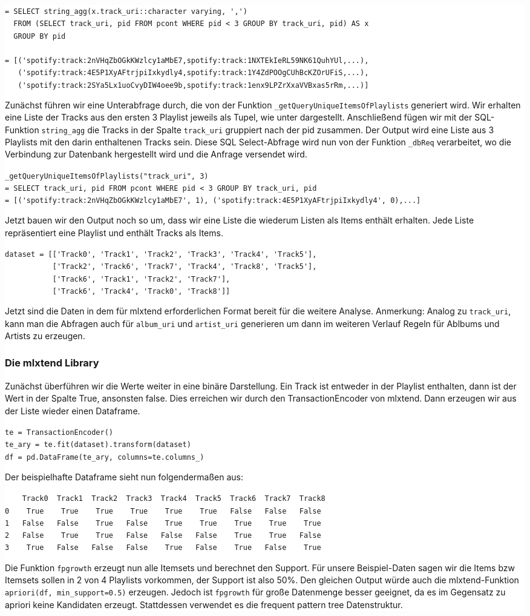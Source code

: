     = SELECT string_agg(x.track_uri::character varying, ',')
      FROM (SELECT track_uri, pid FROM pcont WHERE pid < 3 GROUP BY track_uri, pid) AS x
      GROUP BY pid

    = [('spotify:track:2nVHqZbOGkKWzlcy1aMbE7,spotify:track:1NXTEkIeRL59NK61QuhYUl,...),
       ('spotify:track:4E5P1XyAFtrjpiIxkydly4,spotify:track:1Y4ZdPOOgCUhBcKZOrUFiS,...),
       ('spotify:track:2SYa5Lx1uoCvyDIW4oee9b,spotify:track:1enx9LPZrXxaVVBxas5rRm,...)]

Zunächst führen wir eine Unterabfrage durch, die von der Funktion `_getQueryUniqueItemsOfPlaylists`
generiert wird. Wir erhalten eine Liste der Tracks aus den ersten 3 Playlist jeweils als
Tupel, wie unter dargestellt. Anschließend fügen wir mit der SQL-Funktion `string_agg` die
Tracks in der Spalte `track_uri` gruppiert nach der pid zusammen. Der Output wird eine Liste 
aus 3 Playlists mit den darin enthaltenen Tracks sein.
Diese SQL Select-Abfrage wird nun von der Funktion `_dbReq` verarbeitet, wo die Verbindung zur 
Datenbank hergestellt wird und die Anfrage versendet wird.

    _getQueryUniqueItemsOfPlaylists("track_uri", 3)
    = SELECT track_uri, pid FROM pcont WHERE pid < 3 GROUP BY track_uri, pid
    = [('spotify:track:2nVHqZbOGkKWzlcy1aMbE7', 1), ('spotify:track:4E5P1XyAFtrjpiIxkydly4', 0),...]

Jetzt bauen wir den Output noch so um, dass wir eine Liste die wiederum Listen als Items
enthält erhalten. Jede Liste repräsentiert eine Playlist und enthält Tracks als Items.

    dataset = [['Track0', 'Track1', 'Track2', 'Track3', 'Track4', 'Track5'],
               ['Track2', 'Track6', 'Track7', 'Track4', 'Track8', 'Track5'],
               ['Track6', 'Track1', 'Track2', 'Track7'],
               ['Track6', 'Track4', 'Track0', 'Track8']]

Jetzt sind die Daten in dem für mlxtend erforderlichen Format bereit für die weitere Analyse.
Anmerkung: Analog zu `track_uri`, kann man die Abfragen auch für `album_uri` und `artist_uri`
generieren um dann im weiteren Verlauf Regeln für Ablbums und Artists zu erzeugen.

### Die mlxtend Library
Zunächst überführen wir die Werte weiter in eine binäre Darstellung. Ein Track ist entweder in
der Playlist enthalten, dann ist der Wert in der Spalte True, ansonsten false. Dies erreichen
wir durch den TransactionEncoder von mlxtend. Dann erzeugen wir aus der Liste wieder einen
Dataframe.

    te = TransactionEncoder()
    te_ary = te.fit(dataset).transform(dataset)
    df = pd.DataFrame(te_ary, columns=te.columns_)

Der beispielhafte Dataframe sieht nun folgendermaßen aus:

        Track0  Track1  Track2  Track3  Track4  Track5  Track6  Track7  Track8
    0    True    True    True    True    True    True   False   False   False
    1   False   False    True   False    True    True    True    True    True
    2   False    True    True   False   False   False    True    True   False
    3    True   False   False   False    True   False    True   False    True

Die Funktion `fpgrowth` erzeugt nun alle Itemsets und berechnet den Support. Für unsere
Beispiel-Daten sagen wir die Items bzw Itemsets sollen in 2 von 4 Playlists vorkommen, der
Support ist also 50%. Den gleichen Output würde auch die mlxtend-Funktion
`apriori(df, min_support=0.5)` erzeugen. Jedoch ist `fpgrowth` für große Datenmenge besser 
geeignet, da es im Gegensatz zu apriori keine Kandidaten erzeugt. Stattdessen verwendet es die
frequent pattern tree Datenstruktur.
